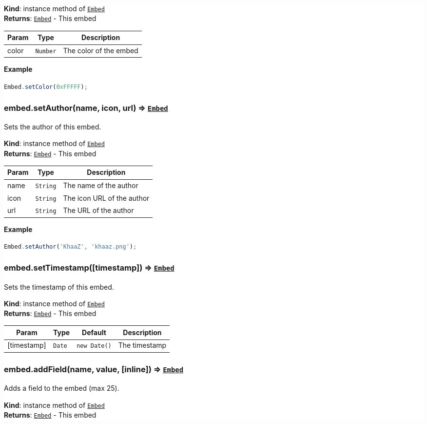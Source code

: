 **Kind**: instance method of [<code>Embed</code>](#Embed)  
**Returns**: [<code>Embed</code>](#Embed) - This embed  

| Param | Type | Description |
| --- | --- | --- |
| color | <code>Number</code> | The color of the embed |

**Example**  
```js
Embed.setColor(0xFFFFF);
```
<a name="Embed+setAuthor"></a>

### embed.setAuthor(name, icon, url) ⇒ [<code>Embed</code>](#Embed)
Sets the author of this embed.

**Kind**: instance method of [<code>Embed</code>](#Embed)  
**Returns**: [<code>Embed</code>](#Embed) - This embed  

| Param | Type | Description |
| --- | --- | --- |
| name | <code>String</code> | The name of the author |
| icon | <code>String</code> | The icon URL of the author |
| url | <code>String</code> | The URL of the author |

**Example**  
```js
Embed.setAuthor('KhaaZ', 'khaaz.png');
```
<a name="Embed+setTimestamp"></a>

### embed.setTimestamp([timestamp]) ⇒ [<code>Embed</code>](#Embed)
Sets the timestamp of this embed.

**Kind**: instance method of [<code>Embed</code>](#Embed)  
**Returns**: [<code>Embed</code>](#Embed) - This embed  

| Param | Type | Default | Description |
| --- | --- | --- | --- |
| [timestamp] | <code>Date</code> | <code>new Date()</code> | The timestamp |

<a name="Embed+addField"></a>

### embed.addField(name, value, [inline]) ⇒ [<code>Embed</code>](#Embed)
Adds a field to the embed (max 25).

**Kind**: instance method of [<code>Embed</code>](#Embed)  
**Returns**: [<code>Embed</code>](#Embed) - This embed  
